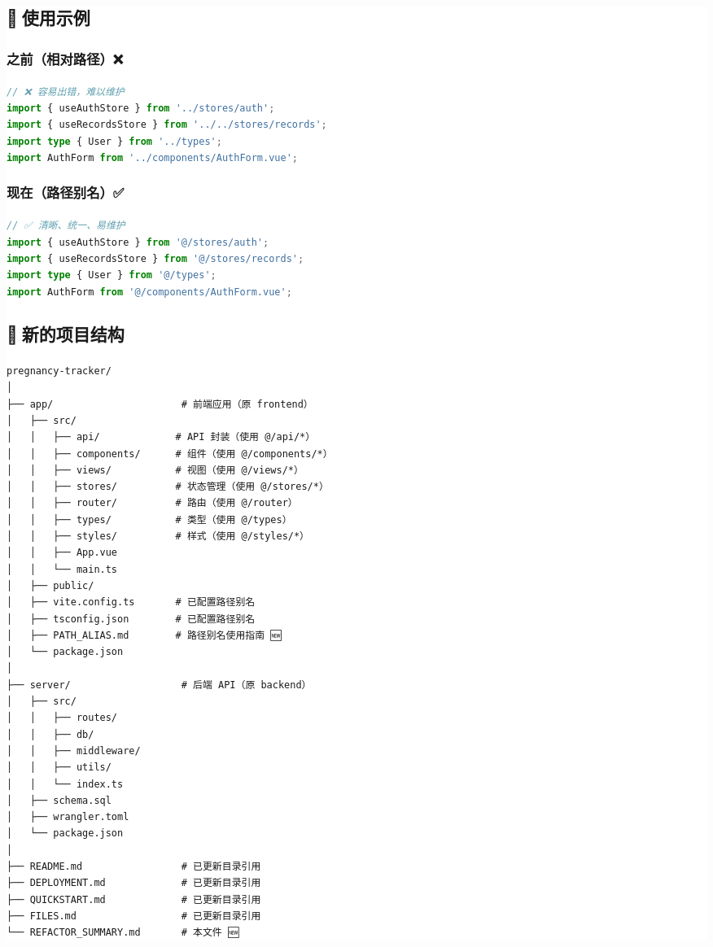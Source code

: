 ## 🎯 使用示例

### 之前（相对路径）❌

```typescript
// ❌ 容易出错，难以维护
import { useAuthStore } from '../stores/auth';
import { useRecordsStore } from '../../stores/records';
import type { User } from '../types';
import AuthForm from '../components/AuthForm.vue';
```

### 现在（路径别名）✅

```typescript
// ✅ 清晰、统一、易维护
import { useAuthStore } from '@/stores/auth';
import { useRecordsStore } from '@/stores/records';
import type { User } from '@/types';
import AuthForm from '@/components/AuthForm.vue';
```

## 📁 新的项目结构

```
pregnancy-tracker/
│
├── app/                      # 前端应用（原 frontend）
│   ├── src/
│   │   ├── api/             # API 封装（使用 @/api/*）
│   │   ├── components/      # 组件（使用 @/components/*）
│   │   ├── views/           # 视图（使用 @/views/*）
│   │   ├── stores/          # 状态管理（使用 @/stores/*）
│   │   ├── router/          # 路由（使用 @/router）
│   │   ├── types/           # 类型（使用 @/types）
│   │   ├── styles/          # 样式（使用 @/styles/*）
│   │   ├── App.vue
│   │   └── main.ts
│   ├── public/
│   ├── vite.config.ts       # 已配置路径别名
│   ├── tsconfig.json        # 已配置路径别名
│   ├── PATH_ALIAS.md        # 路径别名使用指南 🆕
│   └── package.json
│
├── server/                   # 后端 API（原 backend）
│   ├── src/
│   │   ├── routes/
│   │   ├── db/
│   │   ├── middleware/
│   │   ├── utils/
│   │   └── index.ts
│   ├── schema.sql
│   ├── wrangler.toml
│   └── package.json
│
├── README.md                 # 已更新目录引用
├── DEPLOYMENT.md             # 已更新目录引用
├── QUICKSTART.md             # 已更新目录引用
├── FILES.md                  # 已更新目录引用
└── REFACTOR_SUMMARY.md       # 本文件 🆕
```
